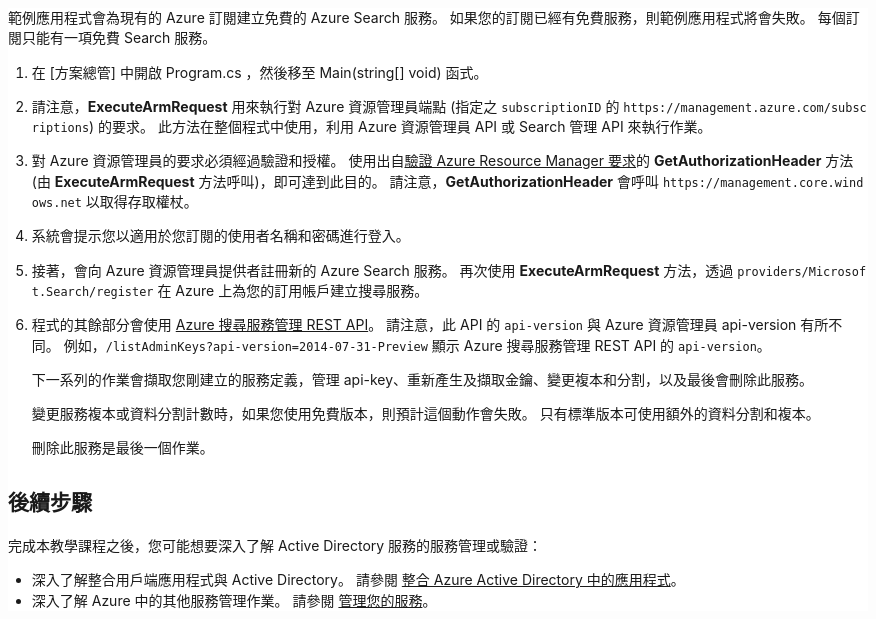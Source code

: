 範例應用程式會為現有的 Azure 訂閱建立免費的 Azure Search 服務。 如果您的訂閱已經有免費服務，則範例應用程式將會失敗。 每個訂閱只能有一項免費 Search 服務。

1. 在 [方案總管] 中開啟 Program.cs ，然後移至 Main(string[] void) 函式。 
2. 請注意，**ExecuteArmRequest** 用來執行對 Azure 資源管理員端點 (指定之 `subscriptionID` 的 `https://management.azure.com/subscriptions`) 的要求。 此方法在整個程式中使用，利用 Azure 資源管理員 API 或 Search 管理 API 來執行作業。
3. 對 Azure 資源管理員的要求必須經過驗證和授權。 使用出自[驗證 Azure  Resource Manager 要求](http://msdn.microsoft.com/library/azure/dn790557.aspx)的 **GetAuthorizationHeader** 方法 (由 **ExecuteArmRequest** 方法呼叫)，即可達到此目的。 請注意，**GetAuthorizationHeader** 會呼叫 `https://management.core.windows.net` 以取得存取權杖。
4. 系統會提示您以適用於您訂閱的使用者名稱和密碼進行登入。
5. 接著，會向 Azure 資源管理員提供者註冊新的 Azure Search 服務。 再次使用 **ExecuteArmRequest** 方法，透過 `providers/Microsoft.Search/register` 在 Azure 上為您的訂用帳戶建立搜尋服務。 
6. 程式的其餘部分會使用 [Azure 搜尋服務管理 REST API](http://msdn.microsoft.com/library/dn832684.aspx)。 請注意，此 API 的 `api-version` 與 Azure 資源管理員 api-version 有所不同。 例如，`/listAdminKeys?api-version=2014-07-31-Preview` 顯示 Azure 搜尋服務管理 REST API 的 `api-version`。
   
    下一系列的作業會擷取您剛建立的服務定義，管理 api-key、重新產生及擷取金鑰、變更複本和分割，以及最後會刪除此服務。
   
    變更服務複本或資料分割計數時，如果您使用免費版本，則預計這個動作會失敗。 只有標準版本可使用額外的資料分割和複本。
   
    刪除此服務是最後一個作業。

## <a name="next-steps"></a>後續步驟
完成本教學課程之後，您可能想要深入了解 Active Directory 服務的服務管理或驗證：

* 深入了解整合用戶端應用程式與 Active Directory。 請參閱 [整合 Azure Active Directory 中的應用程式](http://msdn.microsoft.com/library/azure/dn151122.aspx)。
* 深入了解 Azure 中的其他服務管理作業。 請參閱 [管理您的服務](http://msdn.microsoft.com/library/azure/dn578292.aspx)。


[下載範例應用程式]: #Download
[設定應用程式]: #config
[探索應用程式]: #explore
[Next Steps]: #next-steps


[5]: ./media/search-get-started-management-api/Azure-Search-MGMT-AD-Service.PNG
[6]: ./media/search-get-started-management-api/Azure-Search-MGMT-AD-App.PNG
[7]: ./media/search-get-started-management-api/Azure-Search-MGMT-AD-App-prop.PNG
[8]: ./media/search-get-started-management-api/Azure-Search-MGMT-AD-ConfigPermissions.PNG
[9]: ./media/search-get-started-management-api/Azure-Search-MGMT-AD-ConfigPage.PNG
[10]: ./media/search-get-started-management-api/Azure-Search-MGMT-AD-OAuthEndpoint.PNG


[在 Microsoft Azure 中管理搜尋方案]: search-manage.md
[搜尋服務開發工作流程]: search-workflow.md
[建立第一個 搜尋服務方案]: search-create-first-solution.md
[使用 Azure 搜尋服務建立地理空間搜尋應用程式]: search-create-geospatial.md









